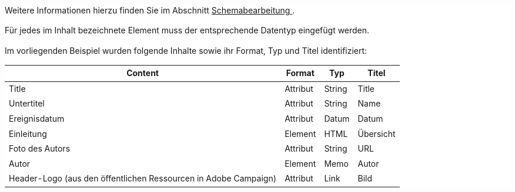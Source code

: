    Weitere Informationen hierzu finden Sie im Abschnitt [Schemabearbeitung ](../../delivery/using/data-schemas.md#editing-schemas).

   Für jedes im Inhalt bezeichnete Element muss der entsprechende Datentyp eingefügt werden.

   Im vorliegenden Beispiel wurden folgende Inhalte sowie ihr Format, Typ und Titel identifiziert:

<table> 
 <thead> 
  <tr> 
   <th> <strong>Content</strong> <br /> </th> 
   <th> <strong>Format</strong> <br /> </th> 
   <th> <strong>Typ</strong> <br /> </th> 
   <th> <strong>Titel</strong> <br /> </th> 
  </tr> 
 </thead> 
 <tbody> 
  <tr> 
   <td> Title<br /> </td> 
   <td> Attribut<br /> </td> 
   <td> String <br /> </td> 
   <td> Title<br /> </td> 
  </tr> 
  <tr> 
   <td> Untertitel<br /> </td> 
   <td> Attribut<br /> </td> 
   <td> String <br /> </td> 
   <td> Name<br /> </td> 
  </tr> 
  <tr> 
   <td> Ereignisdatum<br /> </td> 
   <td> Attribut<br /> </td> 
   <td> Datum<br /> </td> 
   <td> Datum<br /> </td> 
  </tr> 
  <tr> 
   <td> Einleitung<br /> </td> 
   <td> Element<br /> </td> 
   <td> HTML<br /> </td> 
   <td> Übersicht<br /> </td> 
  </tr> 
  <tr> 
   <td> Foto des Autors<br /> </td> 
   <td> Attribut<br /> </td> 
   <td> String <br /> </td> 
   <td> URL<br /> </td> 
  </tr> 
  <tr> 
   <td> Autor<br /> </td> 
   <td> Element<br /> </td> 
   <td> Memo<br /> </td> 
   <td> Autor<br /> </td> 
  </tr> 
  <tr> 
   <td> Header-Logo (aus den öffentlichen Ressourcen in Adobe Campaign)<br /> </td> 
   <td> Attribut<br /> </td> 
   <td> Link<br /> </td> 
   <td> Bild<br /> </td> 
  </tr> 
 </tbody> 
</table>
